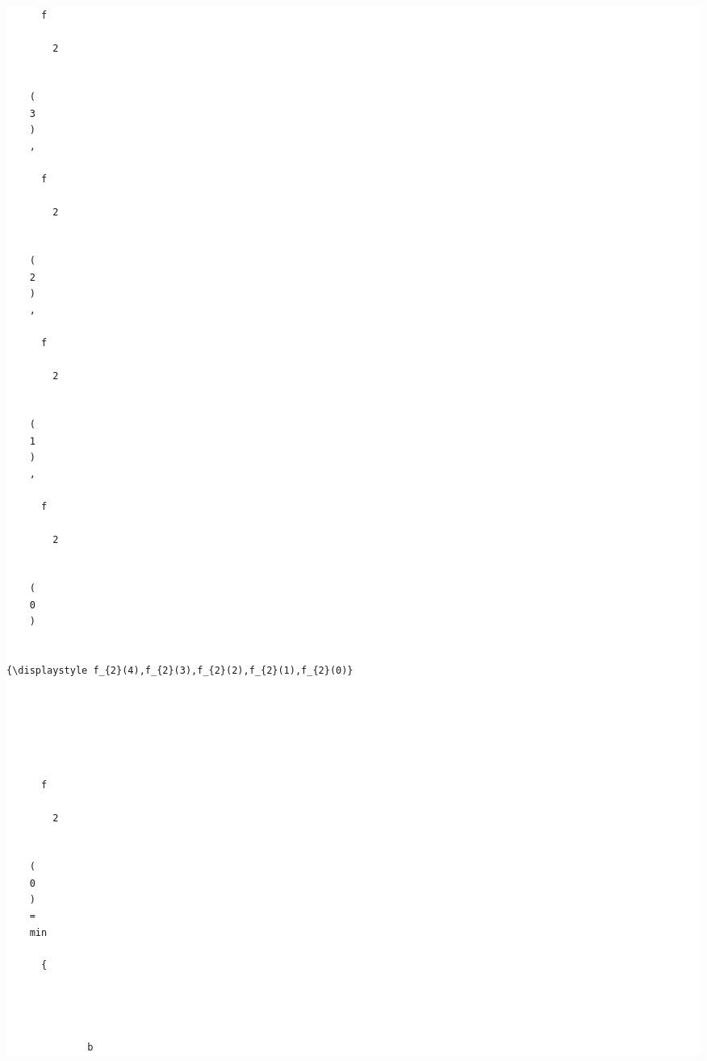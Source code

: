           f
          
            2
          
        
        (
        3
        )
        ,
        
          f
          
            2
          
        
        (
        2
        )
        ,
        
          f
          
            2
          
        
        (
        1
        )
        ,
        
          f
          
            2
          
        
        (
        0
        )
      
    
    {\displaystyle f_{2}(4),f_{2}(3),f_{2}(2),f_{2}(1),f_{2}(0)}
  

  
    
      
        
          f
          
            2
          
        
        (
        0
        )
        =
        min
        
          {
          
            
              
                
                  b
                